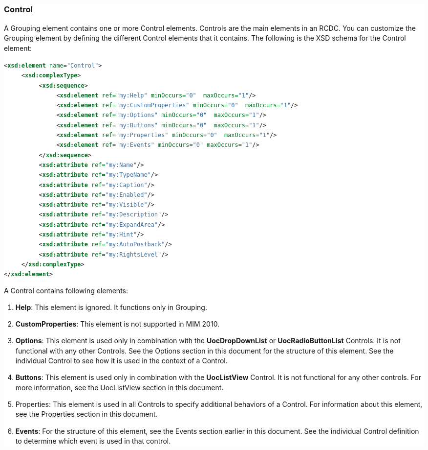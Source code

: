 ### Control

A Grouping element contains one or more Control elements. Controls are the main
elements in an RCDC. You can customize the Grouping element by defining the
different Control elements that it contains. The following is the XSD schema for
the Control element:

```XML
<xsd:element name="Control">
     <xsd:complexType>
          <xsd:sequence>
               <xsd:element ref="my:Help" minOccurs="0"  maxOccurs="1"/>
               <xsd:element ref="my:CustomProperties" minOccurs="0"  maxOccurs="1"/>
               <xsd:element ref="my:Options" minOccurs="0"  maxOccurs="1"/>
               <xsd:element ref="my:Buttons" minOccurs="0"  maxOccurs="1"/>
               <xsd:element ref="my:Properties" minOccurs="0"  maxOccurs="1"/>
               <xsd:element ref="my:Events" minOccurs="0" maxOccurs="1"/>
          </xsd:sequence>
          <xsd:attribute ref="my:Name"/>
          <xsd:attribute ref="my:TypeName"/>
          <xsd:attribute ref="my:Caption"/>
          <xsd:attribute ref="my:Enabled"/>
          <xsd:attribute ref="my:Visible"/>
          <xsd:attribute ref="my:Description"/>
          <xsd:attribute ref="my:ExpandArea"/>
          <xsd:attribute ref="my:Hint"/>
          <xsd:attribute ref="my:AutoPostback"/>
          <xsd:attribute ref="my:RightsLevel"/>
     </xsd:complexType>
</xsd:element>
```

A Control contains following elements:

1.  **Help**: This element is ignored. It functions only in Grouping.

2.  **CustomProperties**: This element is not supported in MIM 2010.

3.  **Options**: This element is used only in combination with the **UocDropDownList**
    or **UocRadioButtonList** Controls. It is not functional with any other
    Controls. See the Options section in this document for the structure of this
    element. See the individual Control to see how it is used in the context of
    a Control.

4.  **Buttons**: This element is used only in combination with the **UocListView**
    Control. It is not functional for any other controls. For more information,
    see the UocListView section in this document.

5.  Properties: This element is used in all Controls to specify additional
    behaviors of a Control. For information about this element, see the
    Properties section in this document.

6.  **Events**: For the structure of this element, see the Events section earlier in
    this document. See the individual Control definition to determine which
    event is used in that control.
